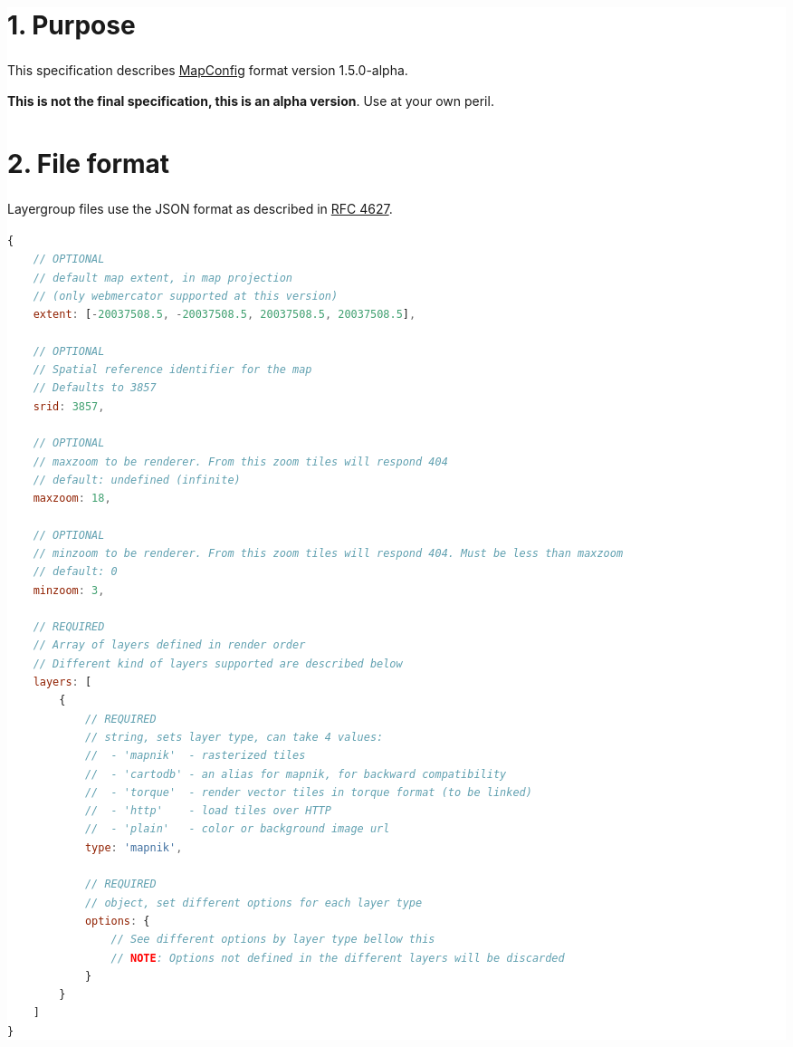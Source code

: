 # 1. Purpose

This specification describes [MapConfig](MapConfig-specification.md) format version 1.5.0-alpha.

**This is not the final specification, this is an alpha version**. Use at your own peril.


# 2. File format

Layergroup files use the JSON format as described in [RFC 4627](http://www.ietf.org/rfc/rfc4627.txt).

```javascript
{
    // OPTIONAL
    // default map extent, in map projection
    // (only webmercator supported at this version)
    extent: [-20037508.5, -20037508.5, 20037508.5, 20037508.5],

    // OPTIONAL
    // Spatial reference identifier for the map
    // Defaults to 3857
    srid: 3857,

    // OPTIONAL
    // maxzoom to be renderer. From this zoom tiles will respond 404
    // default: undefined (infinite)
    maxzoom: 18,

    // OPTIONAL
    // minzoom to be renderer. From this zoom tiles will respond 404. Must be less than maxzoom
    // default: 0
    minzoom: 3,

    // REQUIRED
    // Array of layers defined in render order
    // Different kind of layers supported are described below
    layers: [
        {
            // REQUIRED
            // string, sets layer type, can take 4 values:
            //  - 'mapnik'  - rasterized tiles
            //  - 'cartodb' - an alias for mapnik, for backward compatibility
            //  - 'torque'  - render vector tiles in torque format (to be linked)
            //  - 'http'    - load tiles over HTTP
            //  - 'plain'   - color or background image url
            type: 'mapnik',

            // REQUIRED
            // object, set different options for each layer type
            options: {
                // See different options by layer type bellow this
                // NOTE: Options not defined in the different layers will be discarded
            }
        }
    ]
}
```
